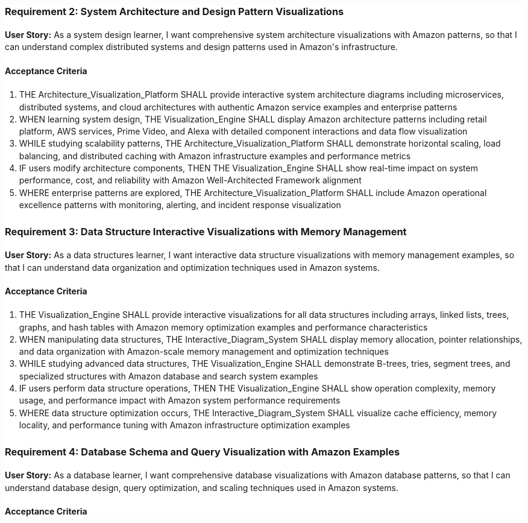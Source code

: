 ### Requirement 2: System Architecture and Design Pattern Visualizations

**User Story:** As a system design learner, I want comprehensive system architecture visualizations with Amazon patterns, so that I can understand complex distributed systems and design patterns used in Amazon's infrastructure.

#### Acceptance Criteria

1. THE Architecture_Visualization_Platform SHALL provide interactive system architecture diagrams including microservices, distributed systems, and cloud architectures with authentic Amazon service examples and enterprise patterns
2. WHEN learning system design, THE Visualization_Engine SHALL display Amazon architecture patterns including retail platform, AWS services, Prime Video, and Alexa with detailed component interactions and data flow visualization
3. WHILE studying scalability patterns, THE Architecture_Visualization_Platform SHALL demonstrate horizontal scaling, load balancing, and distributed caching with Amazon infrastructure examples and performance metrics
4. IF users modify architecture components, THEN THE Visualization_Engine SHALL show real-time impact on system performance, cost, and reliability with Amazon Well-Architected Framework alignment
5. WHERE enterprise patterns are explored, THE Architecture_Visualization_Platform SHALL include Amazon operational excellence patterns with monitoring, alerting, and incident response visualization

### Requirement 3: Data Structure Interactive Visualizations with Memory Management

**User Story:** As a data structures learner, I want interactive data structure visualizations with memory management examples, so that I can understand data organization and optimization techniques used in Amazon systems.

#### Acceptance Criteria

1. THE Visualization_Engine SHALL provide interactive visualizations for all data structures including arrays, linked lists, trees, graphs, and hash tables with Amazon memory optimization examples and performance characteristics
2. WHEN manipulating data structures, THE Interactive_Diagram_System SHALL display memory allocation, pointer relationships, and data organization with Amazon-scale memory management and optimization techniques
3. WHILE studying advanced data structures, THE Visualization_Engine SHALL demonstrate B-trees, tries, segment trees, and specialized structures with Amazon database and search system examples
4. IF users perform data structure operations, THEN THE Visualization_Engine SHALL show operation complexity, memory usage, and performance impact with Amazon system performance requirements
5. WHERE data structure optimization occurs, THE Interactive_Diagram_System SHALL visualize cache efficiency, memory locality, and performance tuning with Amazon infrastructure optimization examples

### Requirement 4: Database Schema and Query Visualization with Amazon Examples

**User Story:** As a database learner, I want comprehensive database visualizations with Amazon database patterns, so that I can understand database design, query optimization, and scaling techniques used in Amazon systems.

#### Acceptance Criteria
